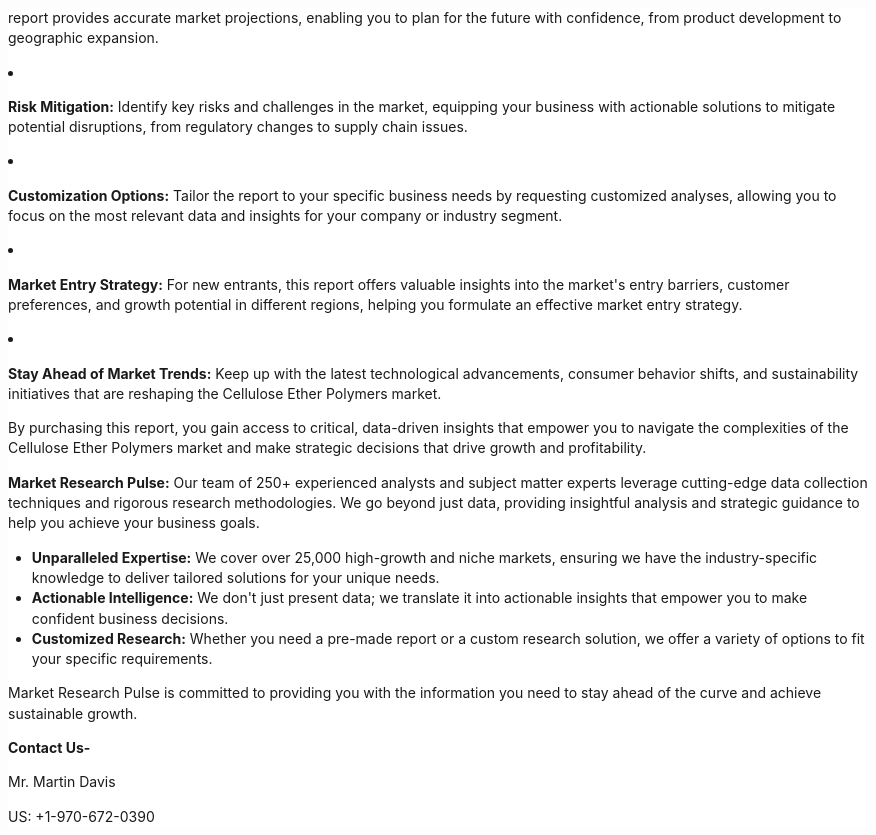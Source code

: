 report provides accurate market projections, enabling you to plan for the future with confidence, from product development to geographic expansion.</p></li><li><p><strong>Risk Mitigation:</strong> Identify key risks and challenges in the market, equipping your business with actionable solutions to mitigate potential disruptions, from regulatory changes to supply chain issues.</p></li><li><p><strong>Customization Options:</strong> Tailor the report to your specific business needs by requesting customized analyses, allowing you to focus on the most relevant data and insights for your company or industry segment.</p></li><li><p><strong>Market Entry Strategy:</strong> For new entrants, this report offers valuable insights into the market's entry barriers, customer preferences, and growth potential in different regions, helping you formulate an effective market entry strategy.</p></li><li><p><strong>Stay Ahead of Market Trends:</strong> Keep up with the latest technological advancements, consumer behavior shifts, and sustainability initiatives that are reshaping the Cellulose Ether Polymers market.</p></li></ol><p>By purchasing this report, you gain access to critical, data-driven insights that empower you to navigate the complexities of the Cellulose Ether Polymers market and make strategic decisions that drive growth and profitability.</p><p><strong>Market Research Pulse:</strong>&nbsp;Our team of 250+ experienced analysts and subject matter experts leverage cutting-edge data collection techniques and rigorous research methodologies. We go beyond just data, providing insightful analysis and strategic guidance to help you achieve your business goals.</p><ul><li><strong>Unparalleled Expertise:</strong>&nbsp;We cover over 25,000 high-growth and niche markets, ensuring we have the industry-specific knowledge to deliver tailored solutions for your unique needs.</li><li><strong>Actionable Intelligence:</strong>&nbsp;We don't just present data; we translate it into actionable insights that empower you to make confident business decisions.</li><li><strong>Customized Research:</strong>&nbsp;Whether you need a pre-made report or a custom research solution, we offer a variety of options to fit your specific requirements.</li></ul><p>Market Research Pulse is committed to providing you with the information you need to stay ahead of the curve and achieve sustainable growth.</p><p><strong>Contact Us-</strong></p><p>Mr. Martin Davis</p><p>US: +1-970-672-0390</p>
